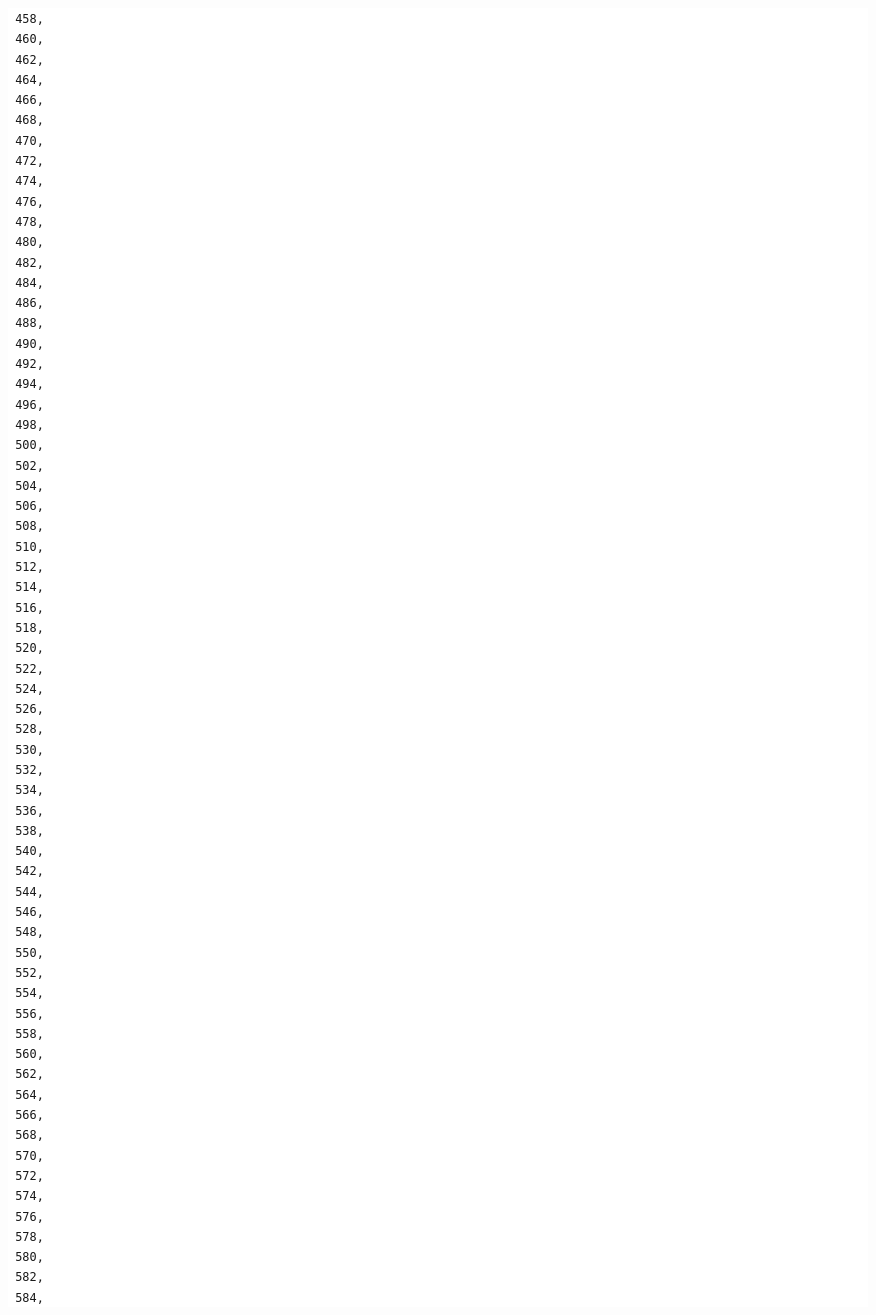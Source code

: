      458,
     460,
     462,
     464,
     466,
     468,
     470,
     472,
     474,
     476,
     478,
     480,
     482,
     484,
     486,
     488,
     490,
     492,
     494,
     496,
     498,
     500,
     502,
     504,
     506,
     508,
     510,
     512,
     514,
     516,
     518,
     520,
     522,
     524,
     526,
     528,
     530,
     532,
     534,
     536,
     538,
     540,
     542,
     544,
     546,
     548,
     550,
     552,
     554,
     556,
     558,
     560,
     562,
     564,
     566,
     568,
     570,
     572,
     574,
     576,
     578,
     580,
     582,
     584,